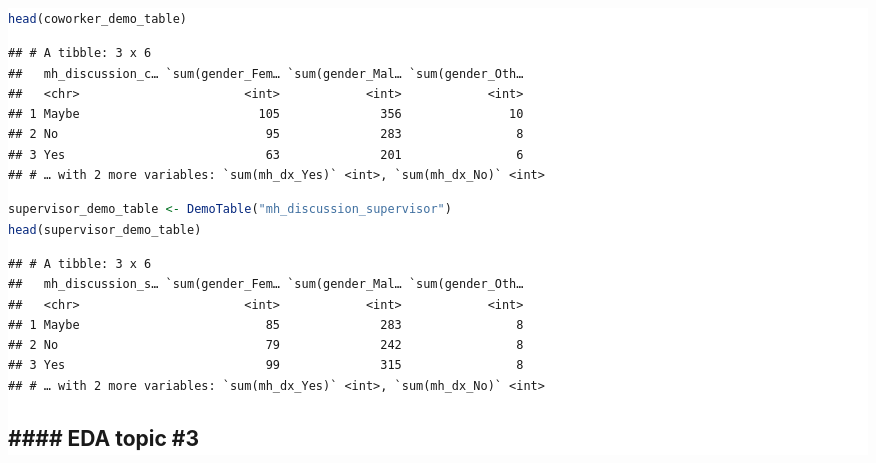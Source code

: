 
``` r
head(coworker_demo_table)
```

    ## # A tibble: 3 x 6
    ##   mh_discussion_c… `sum(gender_Fem… `sum(gender_Mal… `sum(gender_Oth…
    ##   <chr>                       <int>            <int>            <int>
    ## 1 Maybe                         105              356               10
    ## 2 No                             95              283                8
    ## 3 Yes                            63              201                6
    ## # … with 2 more variables: `sum(mh_dx_Yes)` <int>, `sum(mh_dx_No)` <int>

``` r
supervisor_demo_table <- DemoTable("mh_discussion_supervisor")
head(supervisor_demo_table)
```

    ## # A tibble: 3 x 6
    ##   mh_discussion_s… `sum(gender_Fem… `sum(gender_Mal… `sum(gender_Oth…
    ##   <chr>                       <int>            <int>            <int>
    ## 1 Maybe                          85              283                8
    ## 2 No                             79              242                8
    ## 3 Yes                            99              315                8
    ## # … with 2 more variables: `sum(mh_dx_Yes)` <int>, `sum(mh_dx_No)` <int>

## \#\#\#\# EDA topic \#3
